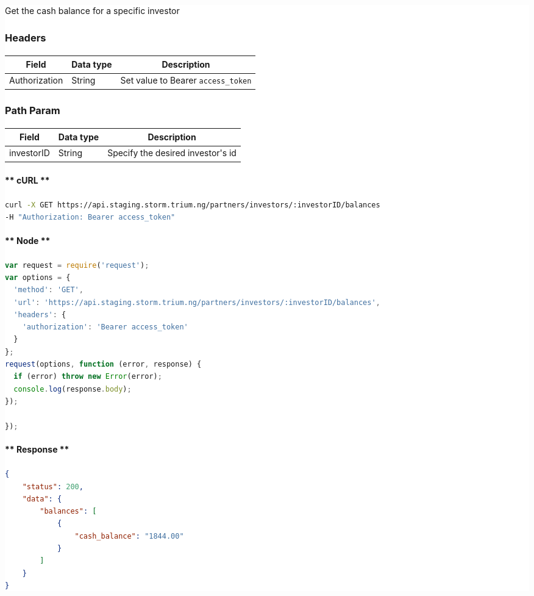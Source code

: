 Get the cash balance for a specific investor

### Headers
| Field           | Data type   | Description                         |
|---------------  |---------- |------------------------------------ |
| Authorization   | String    | Set value to Bearer `access_token`  |

### Path Param

| Field           | Data type   | Description                                                                                           |
|---------------  |-----------  |-----------------------------------------------------------------------------------------------------  |
| investorID        | String            | Specify the desired investor's id                                                               |




#### ** cURL **

``` bash
curl -X GET https://api.staging.storm.trium.ng/partners/investors/:investorID/balances
-H "Authorization: Bearer access_token"
```
#### ** Node **

``` javascript
var request = require('request');
var options = {
  'method': 'GET',
  'url': 'https://api.staging.storm.trium.ng/partners/investors/:investorID/balances',
  'headers': {
    'authorization': 'Bearer access_token'
  }
};
request(options, function (error, response) {
  if (error) throw new Error(error);
  console.log(response.body);
});

});


```
#### ** Response **

``` json
{
    "status": 200,
    "data": {
        "balances": [
            {
                "cash_balance": "1844.00"
            }
        ]
    }
}
  ```
  